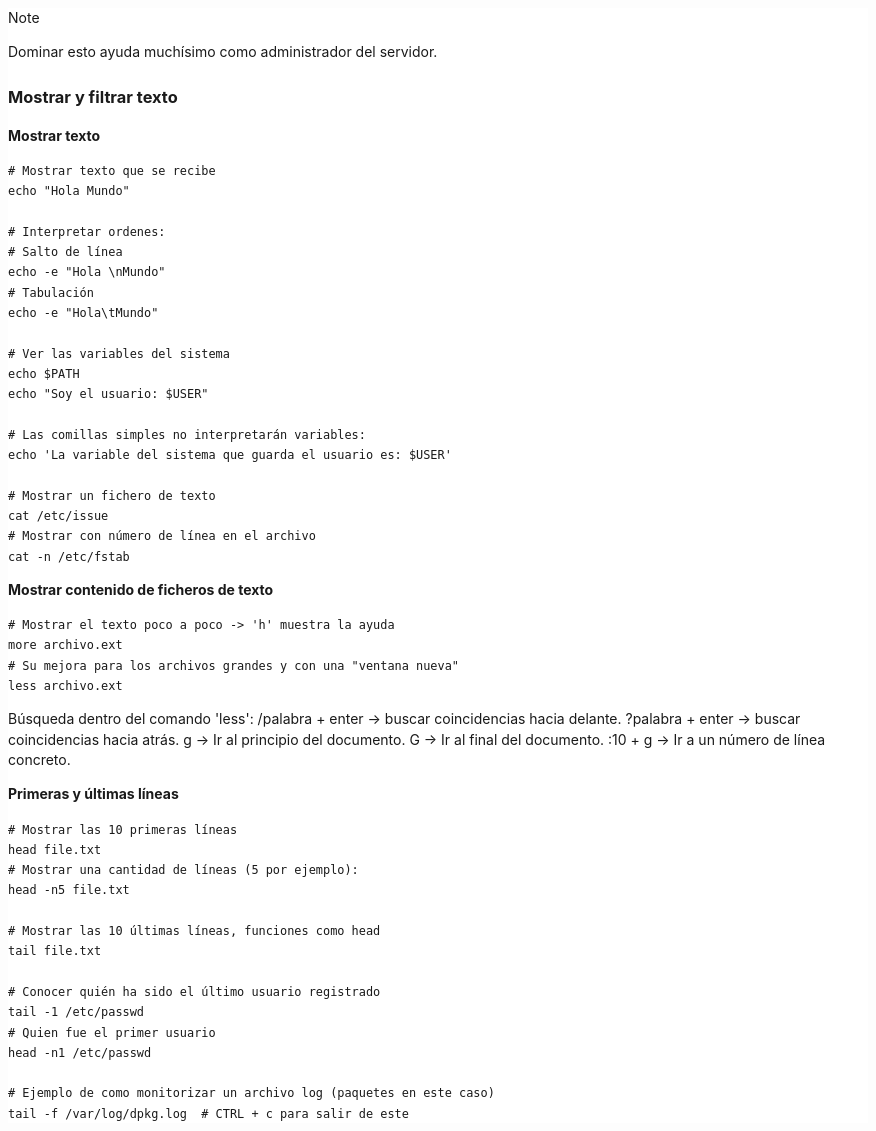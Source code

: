 >[!NOTE]
>Dominar esto ayuda muchísimo como administrador del servidor.

### Mostrar y filtrar texto

**Mostrar texto**
```shell
# Mostrar texto que se recibe
echo "Hola Mundo"

# Interpretar ordenes:
# Salto de línea
echo -e "Hola \nMundo"
# Tabulación
echo -e "Hola\tMundo"

# Ver las variables del sistema
echo $PATH
echo "Soy el usuario: $USER"

# Las comillas simples no interpretarán variables:
echo 'La variable del sistema que guarda el usuario es: $USER'

# Mostrar un fichero de texto
cat /etc/issue
# Mostrar con número de línea en el archivo
cat -n /etc/fstab
```

**Mostrar contenido de ficheros de texto**
```shell
# Mostrar el texto poco a poco -> 'h' muestra la ayuda
more archivo.ext
# Su mejora para los archivos grandes y con una "ventana nueva"
less archivo.ext
```
Búsqueda dentro del comando 'less':
/palabra + enter -> buscar coincidencias hacia delante.
?palabra + enter -> buscar coincidencias hacia atrás.
g -> Ir al principio del documento.
G -> Ir al final del documento.
:10 + g -> Ir a un número de línea concreto.

**Primeras y últimas líneas**
```shell
# Mostrar las 10 primeras líneas
head file.txt
# Mostrar una cantidad de líneas (5 por ejemplo):
head -n5 file.txt

# Mostrar las 10 últimas líneas, funciones como head
tail file.txt

# Conocer quién ha sido el último usuario registrado
tail -1 /etc/passwd
# Quien fue el primer usuario
head -n1 /etc/passwd

# Ejemplo de como monitorizar un archivo log (paquetes en este caso)
tail -f /var/log/dpkg.log  # CTRL + c para salir de este
```
